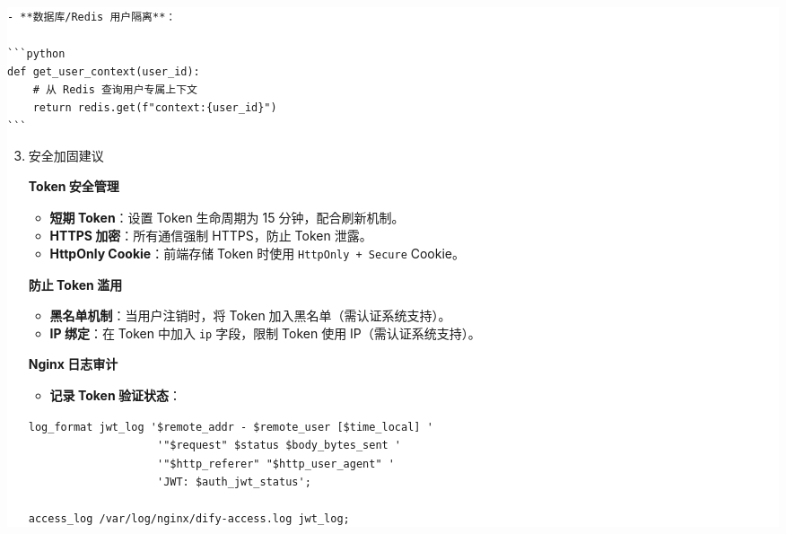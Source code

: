     - **数据库/Redis 用户隔离**：

    ```python
    def get_user_context(user_id):
        # 从 Redis 查询用户专属上下文
        return redis.get(f"context:{user_id}")
    ```

3. 安全加固建议

    **Token 安全管理**

    - **短期 Token**：设置 Token 生命周期为 15 分钟，配合刷新机制。
    - **HTTPS 加密**：所有通信强制 HTTPS，防止 Token 泄露。
    - **HttpOnly Cookie**：前端存储 Token 时使用 `HttpOnly + Secure` Cookie。

    **防止 Token 滥用**

    - **黑名单机制**：当用户注销时，将 Token 加入黑名单（需认证系统支持）。
    - **IP 绑定**：在 Token 中加入 `ip` 字段，限制 Token 使用 IP（需认证系统支持）。

    **Nginx 日志审计**

    - **记录 Token 验证状态**：

    ```nginx
    log_format jwt_log '$remote_addr - $remote_user [$time_local] '
                        '"$request" $status $body_bytes_sent '
                        '"$http_referer" "$http_user_agent" '
                        'JWT: $auth_jwt_status';

    access_log /var/log/nginx/dify-access.log jwt_log;
    ```
